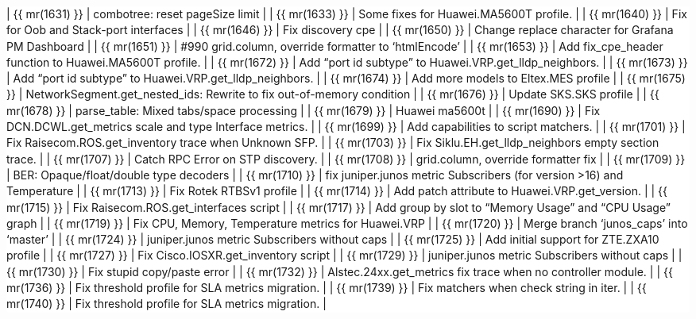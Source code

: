 | {{ mr(1631) }} | combotree: reset pageSize limit                                           |
| {{ mr(1633) }} | Some fixes for Huawei.MA5600T profile.                                    |
| {{ mr(1640) }} | Fix for Oob and Stack-port interfaces                                     |
| {{ mr(1646) }} | Fix discovery cpe                                                         |
| {{ mr(1650) }} | Change replace character for Grafana PM Dashboard                         |
| {{ mr(1651) }} | #990 grid.column, override formatter to ‘htmlEncode’                      |
| {{ mr(1653) }} | Add fix_cpe_header function to Huawei.MA5600T profile.                    |
| {{ mr(1672) }} | Add “port id subtype” to Huawei.VRP.get_lldp_neighbors.                   |
| {{ mr(1673) }} | Add “port id subtype” to Huawei.VRP.get_lldp_neighbors.                   |
| {{ mr(1674) }} | Add more models to Eltex.MES profile                                      |
| {{ mr(1675) }} | NetworkSegment.get_nested_ids: Rewrite to fix out-of-memory condition     |
| {{ mr(1676) }} | Update SKS.SKS profile                                                    |
| {{ mr(1678) }} | parse_table: Mixed tabs/space processing                                  |
| {{ mr(1679) }} | Huawei ma5600t                                                            |
| {{ mr(1690) }} | Fix DCN.DCWL.get_metrics scale and type Interface metrics.                |
| {{ mr(1699) }} | Add capabilities to script matchers.                                      |
| {{ mr(1701) }} | Fix Raisecom.ROS.get_inventory trace when Unknown SFP.                    |
| {{ mr(1703) }} | Fix Siklu.EH.get_lldp_neighbors empty section trace.                      |
| {{ mr(1707) }} | Catch RPC Error on STP discovery.                                         |
| {{ mr(1708) }} | grid.column, override formatter fix                                       |
| {{ mr(1709) }} | BER: Opaque/float/double type decoders                                    |
| {{ mr(1710) }} | fix juniper.junos metric Subscribers (for version &gt;16) and Temperature |
| {{ mr(1713) }} | Fix Rotek RTBSv1 profile                                                  |
| {{ mr(1714) }} | Add patch attribute to Huawei.VRP.get_version.                            |
| {{ mr(1715) }} | Fix Raisecom.ROS.get_interfaces script                                    |
| {{ mr(1717) }} | Add group by slot to “Memory Usage” and “CPU Usage” graph                 |
| {{ mr(1719) }} | Fix CPU, Memory, Temperature metrics for Huawei.VRP                       |
| {{ mr(1720) }} | Merge branch ‘junos_caps’ into ‘master’                                   |
| {{ mr(1724) }} | juniper.junos metric Subscribers without caps                             |
| {{ mr(1725) }} | Add initial support for ZTE.ZXA10 profile                                 |
| {{ mr(1727) }} | Fix Cisco.IOSXR.get_inventory script                                      |
| {{ mr(1729) }} | juniper.junos metric Subscribers without caps                             |
| {{ mr(1730) }} | Fix stupid copy/paste error                                               |
| {{ mr(1732) }} | Alstec.24xx.get_metrics fix trace when no controller module.              |
| {{ mr(1736) }} | Fix threshold profile for SLA metrics migration.                          |
| {{ mr(1739) }} | Fix matchers when check string in iter.                                   |
| {{ mr(1740) }} | Fix threshold profile for SLA metrics migration.                          |